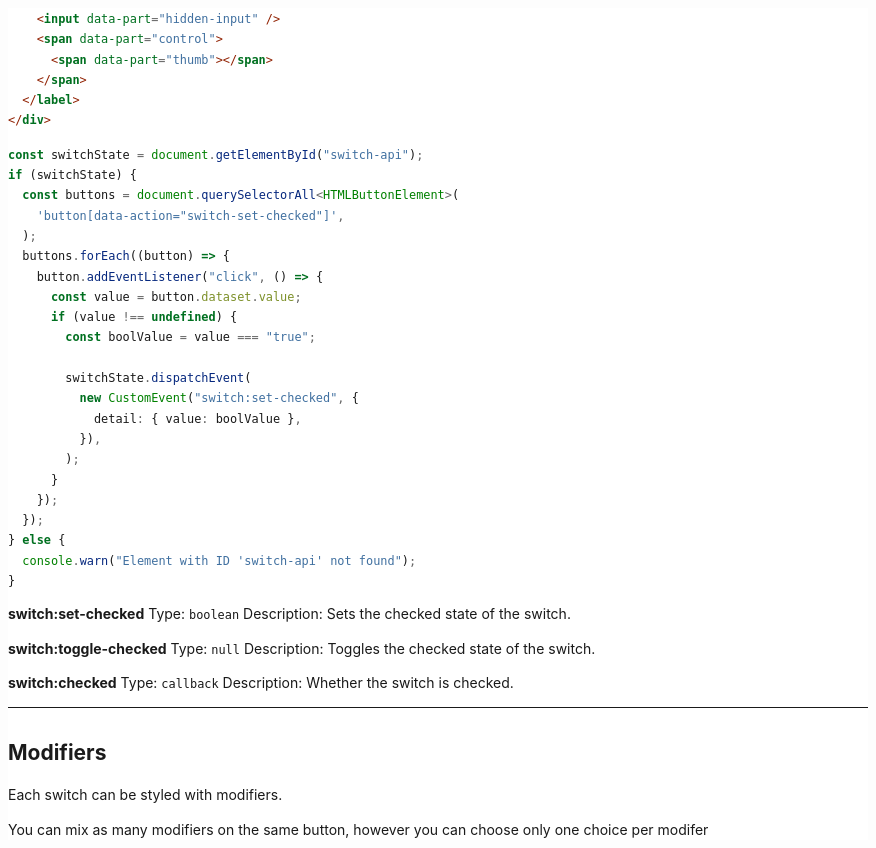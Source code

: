 ```html
    <input data-part="hidden-input" />
    <span data-part="control">
      <span data-part="thumb"></span>
    </span>
  </label>
</div>
```

```ts
const switchState = document.getElementById("switch-api");
if (switchState) {
  const buttons = document.querySelectorAll<HTMLButtonElement>(
    'button[data-action="switch-set-checked"]',
  );
  buttons.forEach((button) => {
    button.addEventListener("click", () => {
      const value = button.dataset.value;
      if (value !== undefined) {
        const boolValue = value === "true";

        switchState.dispatchEvent(
          new CustomEvent("switch:set-checked", {
            detail: { value: boolValue },
          }),
        );
      }
    });
  });
} else {
  console.warn("Element with ID 'switch-api' not found");
}
```

**switch:set-checked**
Type: `boolean`
Description: Sets the checked state of the switch.

**switch:toggle-checked**
Type: `null`
Description: Toggles the checked state of the switch.

**switch:checked**
Type: `callback`
Description: Whether the switch is checked.

---

## Modifiers

Each switch can be styled with modifiers.

You can mix as many modifiers on the same button, however you can choose only one choice per modifer
